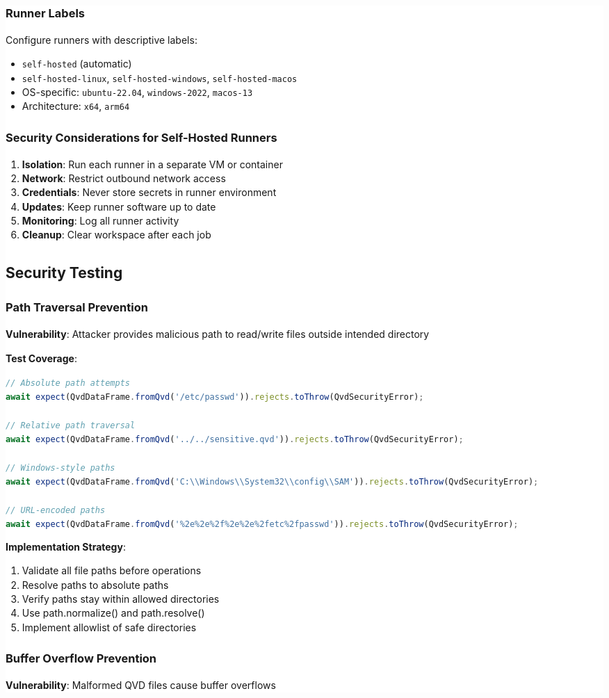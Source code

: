 ### Runner Labels

Configure runners with descriptive labels:

- `self-hosted` (automatic)
- `self-hosted-linux`, `self-hosted-windows`, `self-hosted-macos`
- OS-specific: `ubuntu-22.04`, `windows-2022`, `macos-13`
- Architecture: `x64`, `arm64`

### Security Considerations for Self-Hosted Runners

1. **Isolation**: Run each runner in a separate VM or container
2. **Network**: Restrict outbound network access
3. **Credentials**: Never store secrets in runner environment
4. **Updates**: Keep runner software up to date
5. **Monitoring**: Log all runner activity
6. **Cleanup**: Clear workspace after each job

## Security Testing

### Path Traversal Prevention

**Vulnerability**: Attacker provides malicious path to read/write files outside intended directory

**Test Coverage**:

```javascript
// Absolute path attempts
await expect(QvdDataFrame.fromQvd('/etc/passwd')).rejects.toThrow(QvdSecurityError);

// Relative path traversal
await expect(QvdDataFrame.fromQvd('../../sensitive.qvd')).rejects.toThrow(QvdSecurityError);

// Windows-style paths
await expect(QvdDataFrame.fromQvd('C:\\Windows\\System32\\config\\SAM')).rejects.toThrow(QvdSecurityError);

// URL-encoded paths
await expect(QvdDataFrame.fromQvd('%2e%2e%2f%2e%2e%2fetc%2fpasswd')).rejects.toThrow(QvdSecurityError);
```

**Implementation Strategy**:

1. Validate all file paths before operations
2. Resolve paths to absolute paths
3. Verify paths stay within allowed directories
4. Use path.normalize() and path.resolve()
5. Implement allowlist of safe directories

### Buffer Overflow Prevention

**Vulnerability**: Malformed QVD files cause buffer overflows
